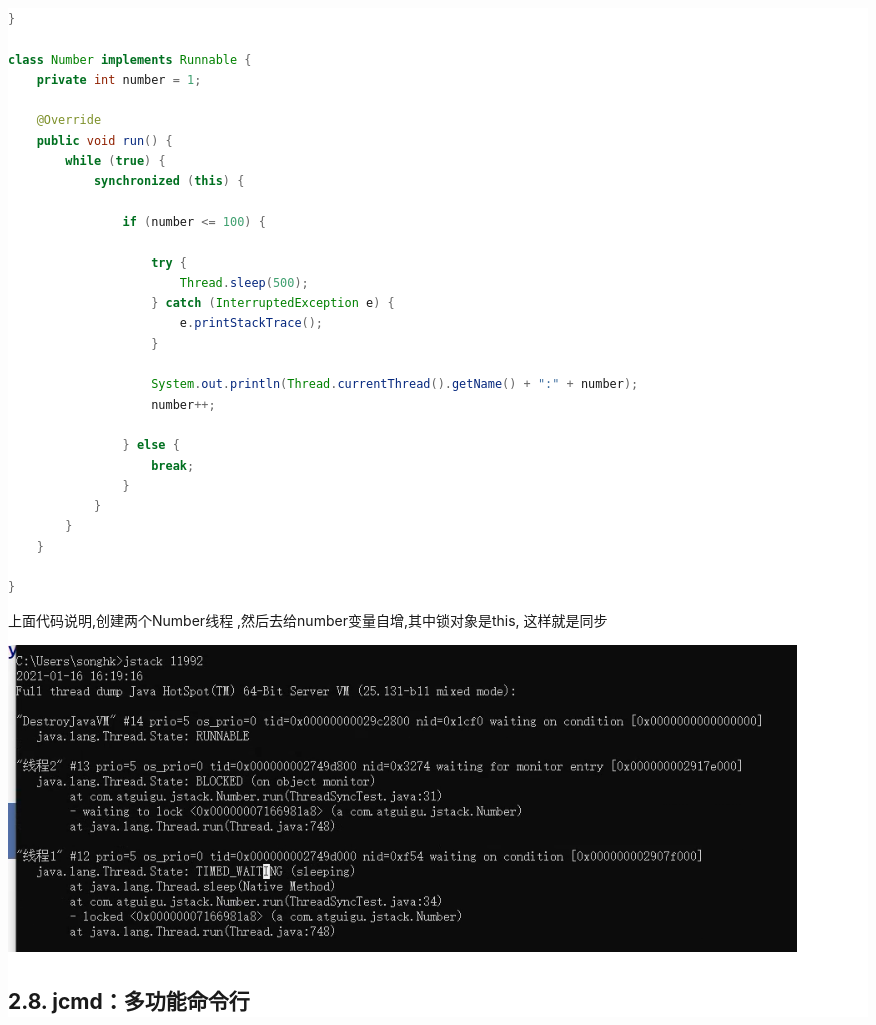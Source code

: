 ```java
}

class Number implements Runnable {
    private int number = 1;

    @Override
    public void run() {
        while (true) {
            synchronized (this) {

                if (number <= 100) {

                    try {
                        Thread.sleep(500);
                    } catch (InterruptedException e) {
                        e.printStackTrace();
                    }

                    System.out.println(Thread.currentThread().getName() + ":" + number);
                    number++;

                } else {
                    break;
                }
            }
        }
    }

}
```

上面代码说明,创建两个Number线程 ,然后去给number变量自增,其中锁对象是this, 这样就是同步

![image.png](images/02-JVM监控及诊断工具-命令行篇/d0cdf4ca4c08d9bca5c1d46631677cfd.png)

## 2.8. jcmd：多功能命令行
